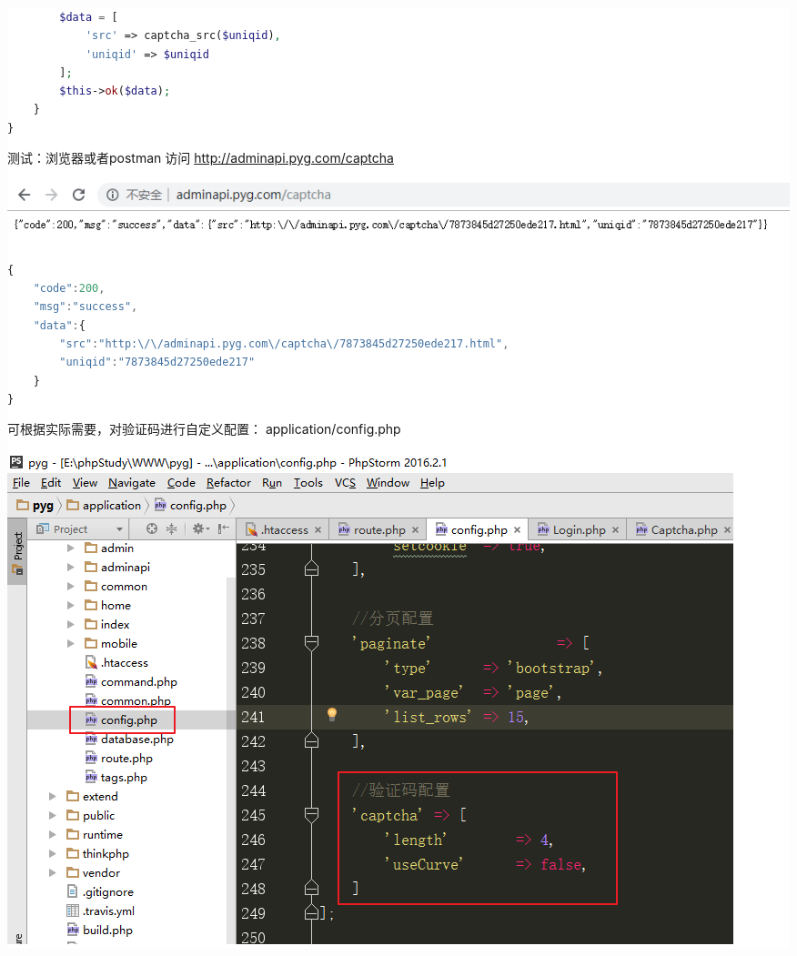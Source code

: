 ```php
        $data = [
            'src' => captcha_src($uniqid),
            'uniqid' => $uniqid
        ];
        $this->ok($data);
    }
}

```

测试：浏览器或者postman 访问  http://adminapi.pyg.com/captcha

![1562846632472](img/1562846632472.png)

```javascript
{
    "code":200,
    "msg":"success",
    "data":{
		"src":"http:\/\/adminapi.pyg.com\/captcha\/7873845d27250ede217.html",
		"uniqid":"7873845d27250ede217"
    }
}
```

可根据实际需要，对验证码进行自定义配置： application/config.php 

![1562919114954](img/1562919114954.png) 
